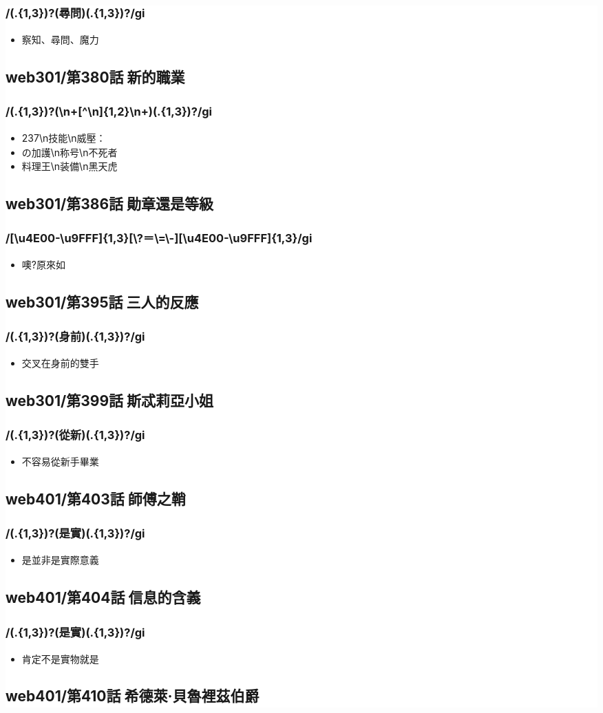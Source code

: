 ### /(.{1,3})?(尋問)(.{1,3})?/gi

- 察知、尋問、魔力


## web301/第380話 新的職業

### /(.{1,3})?(\n+[^\n]{1,2}\n+)(.{1,3})?/gi

- 237\n技能\n威壓：
- の加護\n称号\n不死者
- 料理王\n装備\n黑天虎


## web301/第386話 勛章還是等級

### /[\\u4E00-\\u9FFF]{1,3}[\\?＝\\=\\-][\\u4E00-\\u9FFF]{1,3}/gi

- 噢?原來如


## web301/第395話 三人的反應

### /(.{1,3})?(身前)(.{1,3})?/gi

- 交叉在身前的雙手


## web301/第399話 斯忒莉亞小姐

### /(.{1,3})?(從新)(.{1,3})?/gi

- 不容易從新手畢業


## web401/第403話 師傅之鞘

### /(.{1,3})?(是實)(.{1,3})?/gi

- 是並非是實際意義


## web401/第404話 信息的含義

### /(.{1,3})?(是實)(.{1,3})?/gi

- 肯定不是實物就是


## web401/第410話 希德萊·貝魯裡茲伯爵
